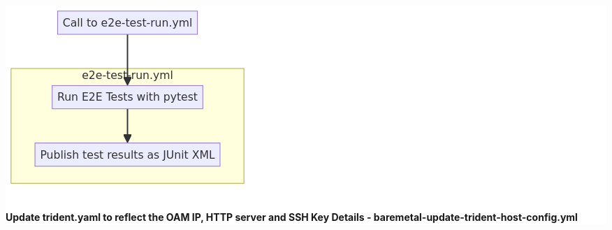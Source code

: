 ![E2E Test Run](./diagrams/e2e-test-run.png)

#### Update trident.yaml to reflect the OAM IP, HTTP server and SSH Key Details - baremetal-update-trident-host-config.yml
